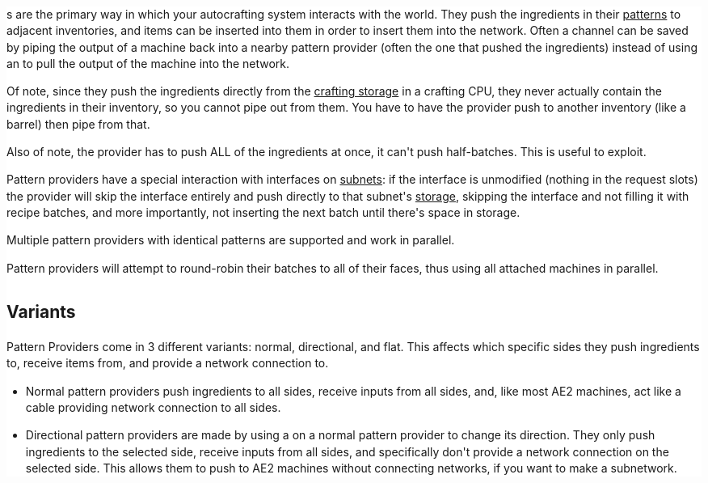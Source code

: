 <Row>
<BlockImage id="pattern_provider" scale="4" />

<BlockImage id="pattern_provider" p:push_direction="up" scale="4" />

<GameScene zoom="4" background="transparent">
  <ImportStructure src="../assets/blocks/cable_pattern_provider.snbt" />
</GameScene>
</Row>

<ItemLink id="pattern_provider" />s are the primary way in which your autocrafting system interacts with the world. They push the ingredients in
their [patterns](../items-blocks-machines/patterns.md) to adjacent inventories, and items can be inserted into them in order to insert them into the network. Often
a channel can be saved by piping the output of a machine back into a nearby pattern provider (often the one that pushed the ingredients)
instead of using an <ItemLink id="import_bus" /> to pull the output of the machine into the network.

Of note, since they push the ingredients directly from the [crafting storage](../items-blocks-machines/crafting_cpu_multiblock.md#crafting-storage) in a crafting CPU, they
never actually contain the ingredients in their inventory, so you cannot pipe out from them. You have to have the provider push
to another inventory (like a barrel) then pipe from that.

Also of note, the provider has to push ALL of the ingredients at once, it can't push half-batches. This is useful
to exploit.

Pattern providers have a special interaction with interfaces on [subnets](../ae2-mechanics/subnetworks.md): if the interface is unmodified (nothing in the request slots)
the provider will skip the interface entirely and push directly to that subnet's [storage](../ae2-mechanics/import-export-storage.md),
skipping the interface and not filling it with recipe batches, and more importantly, not inserting the next batch until there's space in storage.

Multiple pattern providers with identical patterns are supported and work in parallel.

Pattern providers will attempt to round-robin their batches to all of their faces, thus using all attached machines in parallel.

## Variants

Pattern Providers come in 3 different variants: normal, directional, and flat. This affects which specific sides they push
ingredients to, receive items from, and provide a network connection to.

*   Normal pattern providers push ingredients to all sides, receive inputs from all sides, and, like most AE2 machines, act
    like a cable providing network connection to all sides.

*   Directional pattern providers are made by using a <ItemLink id="certus_quartz_wrench" /> on a normal pattern provider to change its
    direction. They only push ingredients to the selected side, receive inputs from all sides, and specifically don't provide a network
    connection on the selected side. This allows them to push to AE2 machines without connecting networks, if you want to make a subnetwork.
